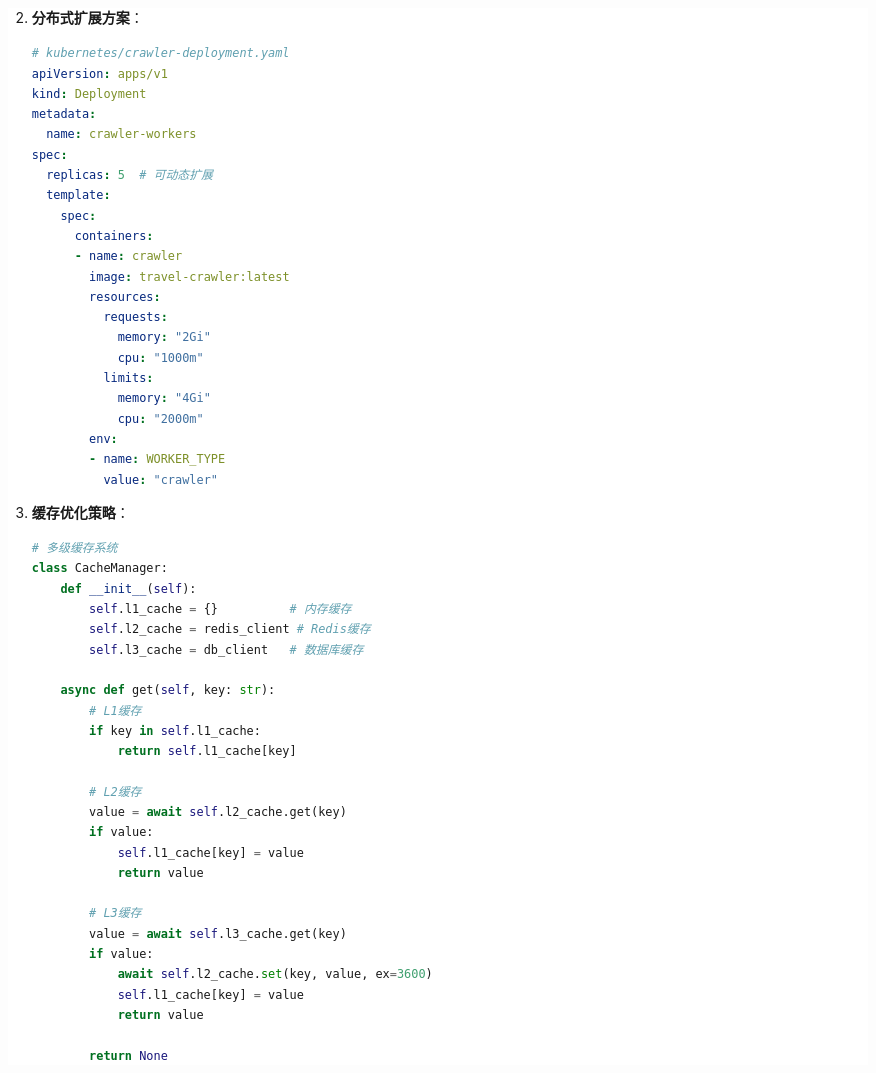 2. **分布式扩展方案**：
   ```yaml
   # kubernetes/crawler-deployment.yaml
   apiVersion: apps/v1
   kind: Deployment
   metadata:
     name: crawler-workers
   spec:
     replicas: 5  # 可动态扩展
     template:
       spec:
         containers:
         - name: crawler
           image: travel-crawler:latest
           resources:
             requests:
               memory: "2Gi"
               cpu: "1000m"
             limits:
               memory: "4Gi" 
               cpu: "2000m"
           env:
           - name: WORKER_TYPE
             value: "crawler"
   ```

3. **缓存优化策略**：
   ```python
   # 多级缓存系统
   class CacheManager:
       def __init__(self):
           self.l1_cache = {}          # 内存缓存
           self.l2_cache = redis_client # Redis缓存
           self.l3_cache = db_client   # 数据库缓存
       
       async def get(self, key: str):
           # L1缓存
           if key in self.l1_cache:
               return self.l1_cache[key]
           
           # L2缓存
           value = await self.l2_cache.get(key)
           if value:
               self.l1_cache[key] = value
               return value
           
           # L3缓存
           value = await self.l3_cache.get(key)
           if value:
               await self.l2_cache.set(key, value, ex=3600)
               self.l1_cache[key] = value
               return value
           
           return None
   ```
